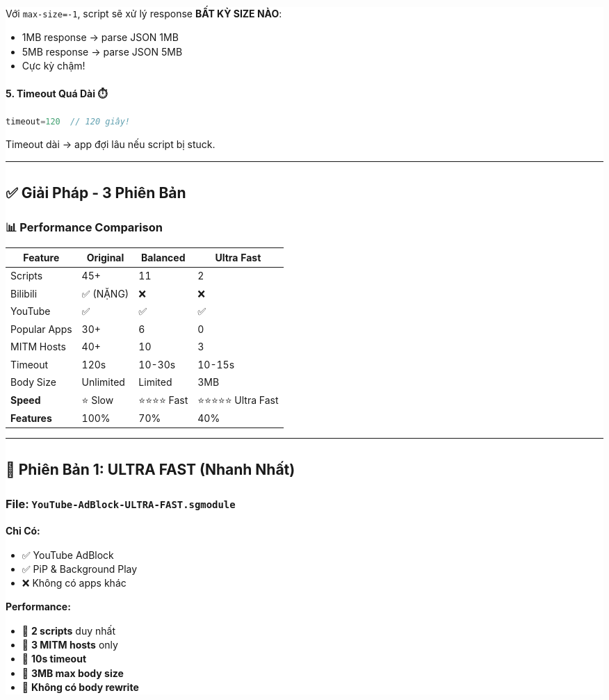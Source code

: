 Với `max-size=-1`, script sẽ xử lý response **BẤT KỲ SIZE NÀO**:
- 1MB response → parse JSON 1MB
- 5MB response → parse JSON 5MB
- Cực kỳ chậm!

#### 5. **Timeout Quá Dài** ⏱️
```javascript
timeout=120  // 120 giây!
```

Timeout dài → app đợi lâu nếu script bị stuck.

---

## ✅ Giải Pháp - 3 Phiên Bản

### 📊 Performance Comparison

| Feature | Original | Balanced | Ultra Fast |
|---------|----------|----------|------------|
| Scripts | 45+ | 11 | 2 |
| Bilibili | ✅ (NẶNG) | ❌ | ❌ |
| YouTube | ✅ | ✅ | ✅ |
| Popular Apps | 30+ | 6 | 0 |
| MITM Hosts | 40+ | 10 | 3 |
| Timeout | 120s | 10-30s | 10-15s |
| Body Size | Unlimited | Limited | 3MB |
| **Speed** | ⭐ Slow | ⭐⭐⭐⭐ Fast | ⭐⭐⭐⭐⭐ Ultra Fast |
| **Features** | 100% | 70% | 40% |

---

## 🚀 Phiên Bản 1: ULTRA FAST (Nhanh Nhất)

### File: `YouTube-AdBlock-ULTRA-FAST.sgmodule`

**Chỉ Có:**
- ✅ YouTube AdBlock
- ✅ PiP & Background Play
- ❌ Không có apps khác

**Performance:**
- 🚀 **2 scripts** duy nhất
- 🚀 **3 MITM hosts** only
- 🚀 **10s timeout**
- 🚀 **3MB max body size**
- 🚀 **Không có body rewrite**

